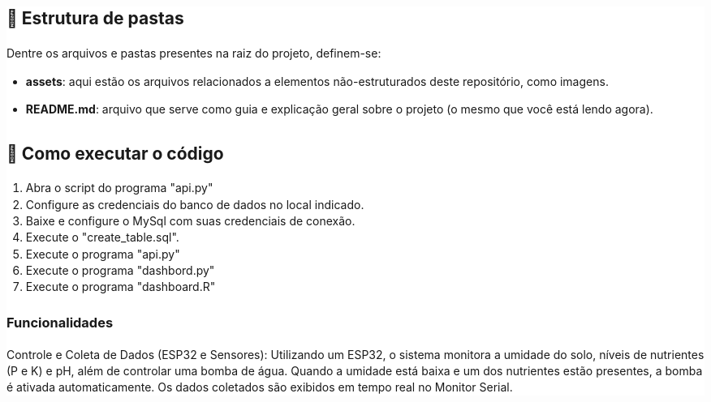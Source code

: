 ## 📁 Estrutura de pastas

Dentre os arquivos e pastas presentes na raiz do projeto, definem-se:

- <b>assets</b>: aqui estão os arquivos relacionados a elementos não-estruturados deste repositório, como imagens.

- <b>README.md</b>: arquivo que serve como guia e explicação geral sobre o projeto (o mesmo que você está lendo agora).

## 🔧 Como executar o código

1. Abra o script do programa "api.py"
2. Configure as credenciais do banco de dados no local indicado.
3. Baixe e configure o MySql com suas credenciais de conexão.
4. Execute o "create_table.sql".
5. Execute o programa "api.py"
6. Execute o programa "dashbord.py"
7. Execute o programa "dashboard.R"

### Funcionalidades

Controle e Coleta de Dados (ESP32 e Sensores): Utilizando um ESP32, o sistema monitora a umidade do solo, níveis de nutrientes (P e K) e pH, além de controlar uma bomba de água. Quando a umidade está baixa e um dos nutrientes estão presentes, a bomba é ativada automaticamente. Os dados coletados são exibidos em tempo real no Monitor Serial.

<p align="center">